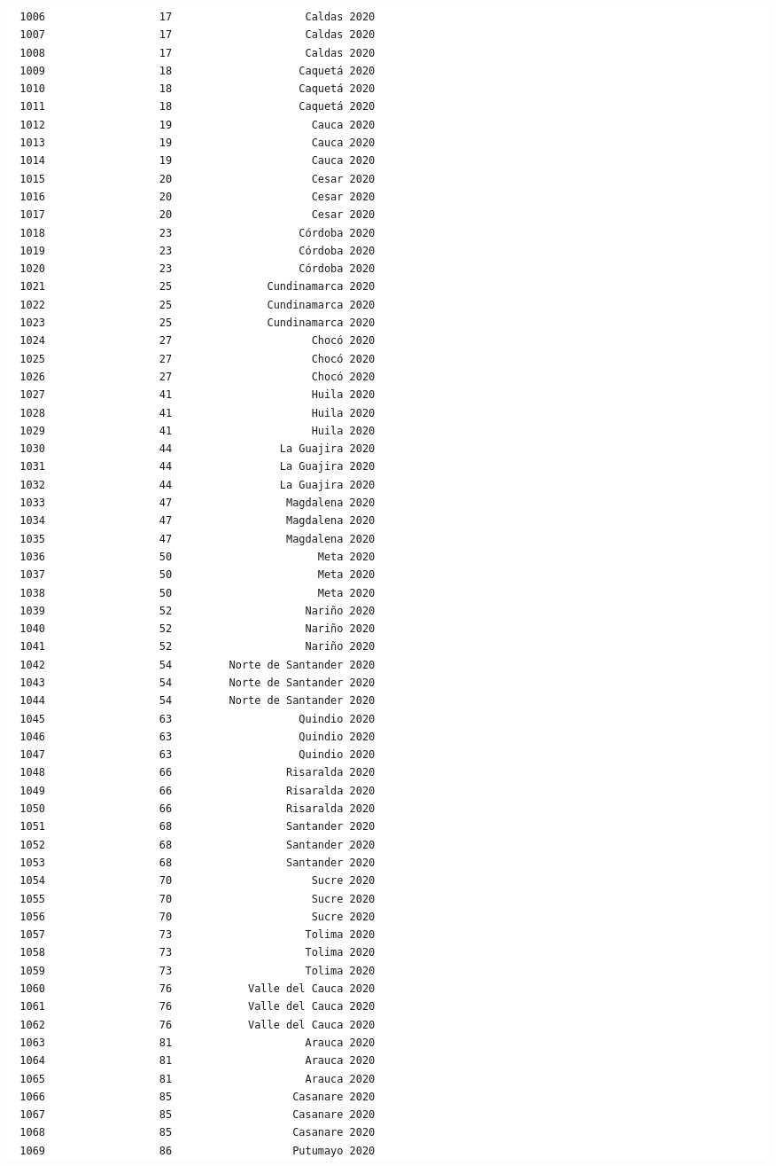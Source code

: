       1006                  17                     Caldas 2020
      1007                  17                     Caldas 2020
      1008                  17                     Caldas 2020
      1009                  18                    Caquetá 2020
      1010                  18                    Caquetá 2020
      1011                  18                    Caquetá 2020
      1012                  19                      Cauca 2020
      1013                  19                      Cauca 2020
      1014                  19                      Cauca 2020
      1015                  20                      Cesar 2020
      1016                  20                      Cesar 2020
      1017                  20                      Cesar 2020
      1018                  23                    Córdoba 2020
      1019                  23                    Córdoba 2020
      1020                  23                    Córdoba 2020
      1021                  25               Cundinamarca 2020
      1022                  25               Cundinamarca 2020
      1023                  25               Cundinamarca 2020
      1024                  27                      Chocó 2020
      1025                  27                      Chocó 2020
      1026                  27                      Chocó 2020
      1027                  41                      Huila 2020
      1028                  41                      Huila 2020
      1029                  41                      Huila 2020
      1030                  44                 La Guajira 2020
      1031                  44                 La Guajira 2020
      1032                  44                 La Guajira 2020
      1033                  47                  Magdalena 2020
      1034                  47                  Magdalena 2020
      1035                  47                  Magdalena 2020
      1036                  50                       Meta 2020
      1037                  50                       Meta 2020
      1038                  50                       Meta 2020
      1039                  52                     Nariño 2020
      1040                  52                     Nariño 2020
      1041                  52                     Nariño 2020
      1042                  54         Norte de Santander 2020
      1043                  54         Norte de Santander 2020
      1044                  54         Norte de Santander 2020
      1045                  63                    Quindio 2020
      1046                  63                    Quindio 2020
      1047                  63                    Quindio 2020
      1048                  66                  Risaralda 2020
      1049                  66                  Risaralda 2020
      1050                  66                  Risaralda 2020
      1051                  68                  Santander 2020
      1052                  68                  Santander 2020
      1053                  68                  Santander 2020
      1054                  70                      Sucre 2020
      1055                  70                      Sucre 2020
      1056                  70                      Sucre 2020
      1057                  73                     Tolima 2020
      1058                  73                     Tolima 2020
      1059                  73                     Tolima 2020
      1060                  76            Valle del Cauca 2020
      1061                  76            Valle del Cauca 2020
      1062                  76            Valle del Cauca 2020
      1063                  81                     Arauca 2020
      1064                  81                     Arauca 2020
      1065                  81                     Arauca 2020
      1066                  85                   Casanare 2020
      1067                  85                   Casanare 2020
      1068                  85                   Casanare 2020
      1069                  86                   Putumayo 2020